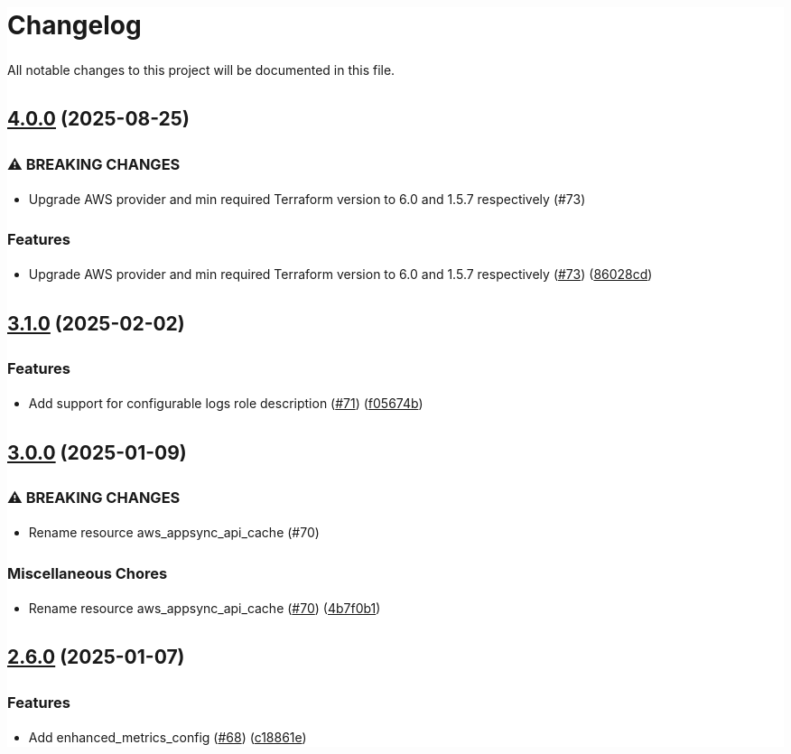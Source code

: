 # Changelog

All notable changes to this project will be documented in this file.

## [4.0.0](https://github.com/terraform-aws-modules/terraform-aws-appsync/compare/v3.1.0...v4.0.0) (2025-08-25)


### ⚠ BREAKING CHANGES

* Upgrade AWS provider and min required Terraform version to 6.0 and 1.5.7 respectively (#73)

### Features

* Upgrade AWS provider and min required Terraform version to 6.0 and 1.5.7 respectively ([#73](https://github.com/terraform-aws-modules/terraform-aws-appsync/issues/73)) ([86028cd](https://github.com/terraform-aws-modules/terraform-aws-appsync/commit/86028cd7b58dd8f31cf533c245108fe07d39b977))

## [3.1.0](https://github.com/terraform-aws-modules/terraform-aws-appsync/compare/v3.0.0...v3.1.0) (2025-02-02)


### Features

* Add support for configurable logs role description ([#71](https://github.com/terraform-aws-modules/terraform-aws-appsync/issues/71)) ([f05674b](https://github.com/terraform-aws-modules/terraform-aws-appsync/commit/f05674b00e37bb98641598f8ca2eb635acc2920a))

## [3.0.0](https://github.com/terraform-aws-modules/terraform-aws-appsync/compare/v2.6.0...v3.0.0) (2025-01-09)


### ⚠ BREAKING CHANGES

* Rename resource aws_appsync_api_cache (#70)

### Miscellaneous Chores

* Rename resource aws_appsync_api_cache ([#70](https://github.com/terraform-aws-modules/terraform-aws-appsync/issues/70)) ([4b7f0b1](https://github.com/terraform-aws-modules/terraform-aws-appsync/commit/4b7f0b1e5d940d4059e29ca7fc408978bfe85842))

## [2.6.0](https://github.com/terraform-aws-modules/terraform-aws-appsync/compare/v2.5.1...v2.6.0) (2025-01-07)


### Features

* Add enhanced_metrics_config ([#68](https://github.com/terraform-aws-modules/terraform-aws-appsync/issues/68)) ([c18861e](https://github.com/terraform-aws-modules/terraform-aws-appsync/commit/c18861e27772195ffa019204c2dd7c6d96ba64f4))
